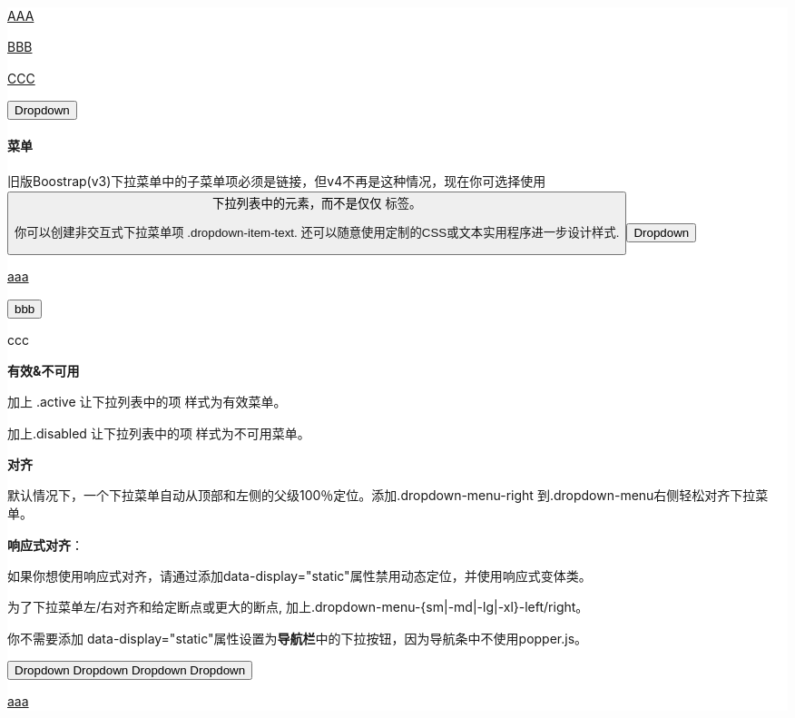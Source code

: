 <div class="dropdown-menu">

<a href="#" class="dropdown-item">AAA</a>

<a href="#" class="dropdown-item">BBB</a>

<a href="#" class="dropdown-item">CCC</a>

</div>

</div>

<button class="btn btn-success">Dropdown</button>

</div>

#### ******菜单******

旧版Boostrap(v3)下拉菜单中的子菜单项必须是链接，但v4不再是这种情况，现在你可选择使用<button>下拉列表中的元素，而不是仅仅 <a>标签。

你可以创建非交互式下拉菜单项 .dropdown-item-text. 还可以随意使用定制的CSS或文本实用程序进一步设计样式.

<div class="dropdown">

<button class="btn btn-primary dropdown-toggle" data-toggle="dropdown">Dropdown</button>

<div class="dropdown-menu show">

<a href="#" class="dropdown-item">aaa</a>

<button class="dropdown-item">bbb</button>

<span class="dropdown-item-text">ccc</span>

</div>

</div>

******有效&不可用******

加上 .active 让下拉列表中的项 样式为有效菜单。

加上.disabled 让下拉列表中的项 样式为不可用菜单。

******对齐******

默认情况下，一个下拉菜单自动从顶部和左侧的父级100％定位。添加.dropdown-menu-right 到.dropdown-menu右侧轻松对齐下拉菜单。

**响应式对齐**：

如果你想使用响应式对齐，请通过添加data-display="static"属性禁用动态定位，并使用响应式变体类。

为了下拉菜单左/右对齐和给定断点或更大的断点, 加上.dropdown-menu-{sm|-md|-lg|-xl}-left/right。

你不需要添加 data-display="static"属性设置为**导航栏**中的下拉按钮，因为导航条中不使用popper.js。

<div class="btn-group">

<button class="btn btn-primary dropdown-toggle" data-toggle="dropdown" data-display="static">Dropdown Dropdown Dropdown Dropdown</button>

<div class="dropdown-menu dropdown-menu-lg-right">

<a href="#" class="dropdown-item">aaa</a>
